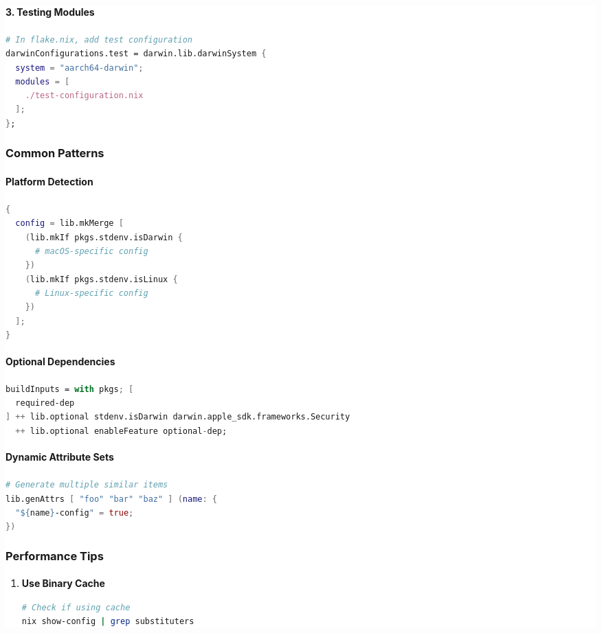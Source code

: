 #### 3. Testing Modules

```nix
# In flake.nix, add test configuration
darwinConfigurations.test = darwin.lib.darwinSystem {
  system = "aarch64-darwin";
  modules = [
    ./test-configuration.nix
  ];
};
```

### Common Patterns

#### Platform Detection

```nix
{
  config = lib.mkMerge [
    (lib.mkIf pkgs.stdenv.isDarwin {
      # macOS-specific config
    })
    (lib.mkIf pkgs.stdenv.isLinux {
      # Linux-specific config
    })
  ];
}
```

#### Optional Dependencies

```nix
buildInputs = with pkgs; [
  required-dep
] ++ lib.optional stdenv.isDarwin darwin.apple_sdk.frameworks.Security
  ++ lib.optional enableFeature optional-dep;
```

#### Dynamic Attribute Sets

```nix
# Generate multiple similar items
lib.genAttrs [ "foo" "bar" "baz" ] (name: {
  "${name}-config" = true;
})
```

### Performance Tips

1. **Use Binary Cache**
   ```bash
   # Check if using cache
   nix show-config | grep substituters
   ```
